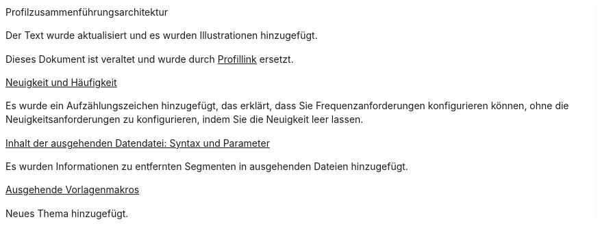    <td colname="col1"> <p> Profilzusammenführungsarchitektur </p> </td> 
   <td colname="col2"> <p>Der Text wurde aktualisiert und es wurden Illustrationen hinzugefügt. </p> <p>Dieses Dokument ist veraltet und wurde durch <a href="../features/profile-merge-rules/merge-rules-overview.md"> Profillink</a> ersetzt. </p> </td> 
  </tr> 
  <tr> 
   <td colname="col1"> <p> <a href="../features/segments/recency-and-frequency.md"> Neuigkeit und Häufigkeit </a> </p> </td> 
   <td colname="col2"> <p>Es wurde ein Aufzählungszeichen hinzugefügt, das erklärt, dass Sie Frequenzanforderungen konfigurieren können, ohne die Neuigkeitsanforderungen zu konfigurieren, indem Sie die Neuigkeit leer lassen. </p> </td> 
  </tr> 
  <tr> 
   <td colname="col1"> <p> <a href="../integration/receiving-audience-data/batch-outbound-transfers/outbound-file-name-contents.md#outbound-contents-syntax"> Inhalt der ausgehenden Datendatei: Syntax und Parameter  </a> </p> </td> 
   <td colname="col2"> <p>Es wurden Informationen zu entfernten Segmenten in ausgehenden Dateien hinzugefügt. </p> </td> 
  </tr> 
  <tr> 
   <td colname="col1"> <p> <a href="../integration/receiving-audience-data/batch-outbound-transfers/outbound-template-macros.md"> Ausgehende Vorlagenmakros </a> </p> </td> 
   <td colname="col2"> <p>Neues Thema hinzugefügt. </p> </td> 
  </tr> 
 </tbody> 
</table>
